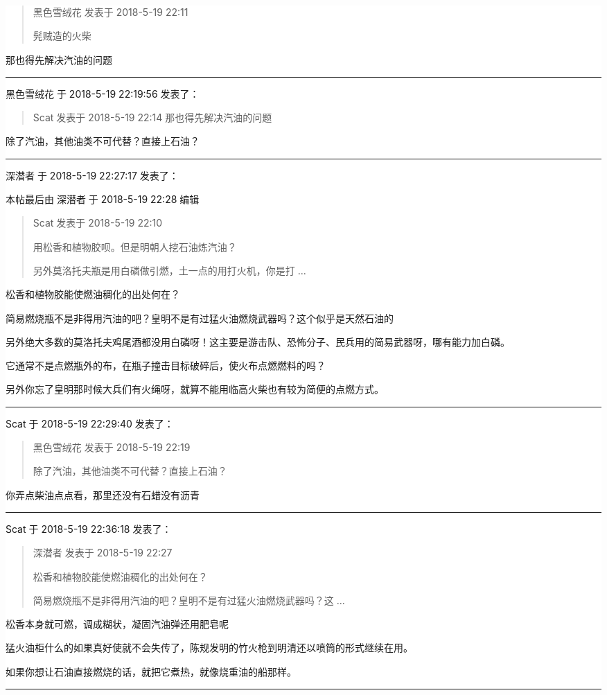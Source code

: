 > 黑色雪绒花 发表于 2018-5-19 22:11
>
> 髡贼造的火柴

那也得先解决汽油的问题

---

黑色雪绒花 于 2018-5-19 22:19:56 发表了：

> Scat 发表于 2018-5-19 22:14 那也得先解决汽油的问题

除了汽油，其他油类不可代替？直接上石油？

---

深潜者 于 2018-5-19 22:27:17 发表了：

本帖最后由 深潜者 于 2018-5-19 22:28 编辑

> Scat 发表于 2018-5-19 22:10
>
> 用松香和植物胶呗。但是明朝人挖石油炼汽油？
>
> 另外莫洛托夫瓶是用白磷做引燃，土一点的用打火机，你是打 ...

松香和植物胶能使燃油稠化的出处何在？

简易燃烧瓶不是非得用汽油的吧？皇明不是有过猛火油燃烧武器吗？这个似乎是天然石油的

另外绝大多数的莫洛托夫鸡尾酒都没用白磷呀！这主要是游击队、恐怖分子、民兵用的简易武器呀，哪有能力加白磷。

它通常不是点燃瓶外的布，在瓶子撞击目标破碎后，使火布点燃燃料的吗？

另外你忘了皇明那时候大兵们有火绳呀，就算不能用临高火柴也有较为简便的点燃方式。

---

Scat 于 2018-5-19 22:29:40 发表了：

> 黑色雪绒花 发表于 2018-5-19 22:19
>
> 除了汽油，其他油类不可代替？直接上石油？

你弄点柴油点点看，那里还没有石蜡没有沥青

---

Scat 于 2018-5-19 22:36:18 发表了：

> 深潜者 发表于 2018-5-19 22:27
>
> 松香和植物胶能使燃油稠化的出处何在？
>
> 简易燃烧瓶不是非得用汽油的吧？皇明不是有过猛火油燃烧武器吗？这 ...

松香本身就可燃，调成糊状，凝固汽油弹还用肥皂呢

猛火油柜什么的如果真好使就不会失传了，陈规发明的竹火枪到明清还以喷筒的形式继续在用。

如果你想让石油直接燃烧的话，就把它煮热，就像烧重油的船那样。

---